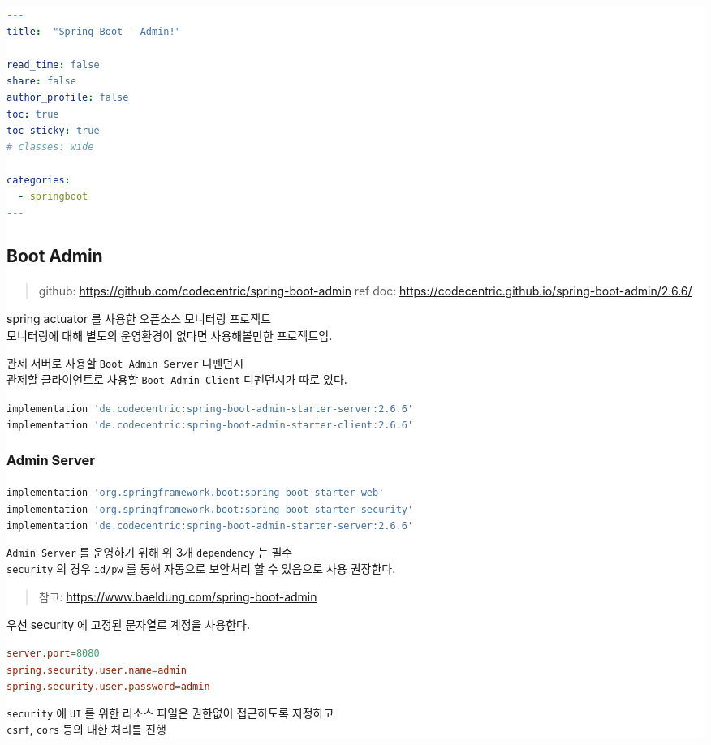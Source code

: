 ```yaml
---
title:  "Spring Boot - Admin!"

read_time: false
share: false
author_profile: false
toc: true
toc_sticky: true
# classes: wide

categories:
  - springboot
---
```


## Boot Admin

> github: <https://github.com/codecentric/spring-boot-admin>
> ref doc: <https://codecentric.github.io/spring-boot-admin/2.6.6/>

spring actuator 를 사용한 오픈소스 모니터링 프로젝트  
모니터링에 대해 별도의 운영환경이 없다면 사용해볼만한 프로젝트임.  

관제 서버로 사용할 `Boot Admin Server` 디펜던시  
관제할 클라이언트로 사용할 `Boot Admin Client` 디펜던시가 따로 있다.  

```groovy
implementation 'de.codecentric:spring-boot-admin-starter-server:2.6.6'
implementation 'de.codecentric:spring-boot-admin-starter-client:2.6.6'
```

### Admin Server

```groovy
implementation 'org.springframework.boot:spring-boot-starter-web'
implementation 'org.springframework.boot:spring-boot-starter-security'
implementation 'de.codecentric:spring-boot-admin-starter-server:2.6.6'
```

`Admin Server` 를 운영하기 위해 위 3개 `dependency` 는 필수  
`security` 의 경우 `id/pw` 를 통해 자동으로 보안처리 할 수 있음으로 사용 권장한다.  

> 참고: <https://www.baeldung.com/spring-boot-admin>

우선 security 에 고정된 문자열로 계정을 사용한다.  

```conf
server.port=8080
spring.security.user.name=admin
spring.security.user.password=admin
```

`security` 에 `UI` 를 위한 리소스 파일은 권한없이 접근하도록 지정하고  
`csrf`, `cors` 등의 대한 처리를 진행  
